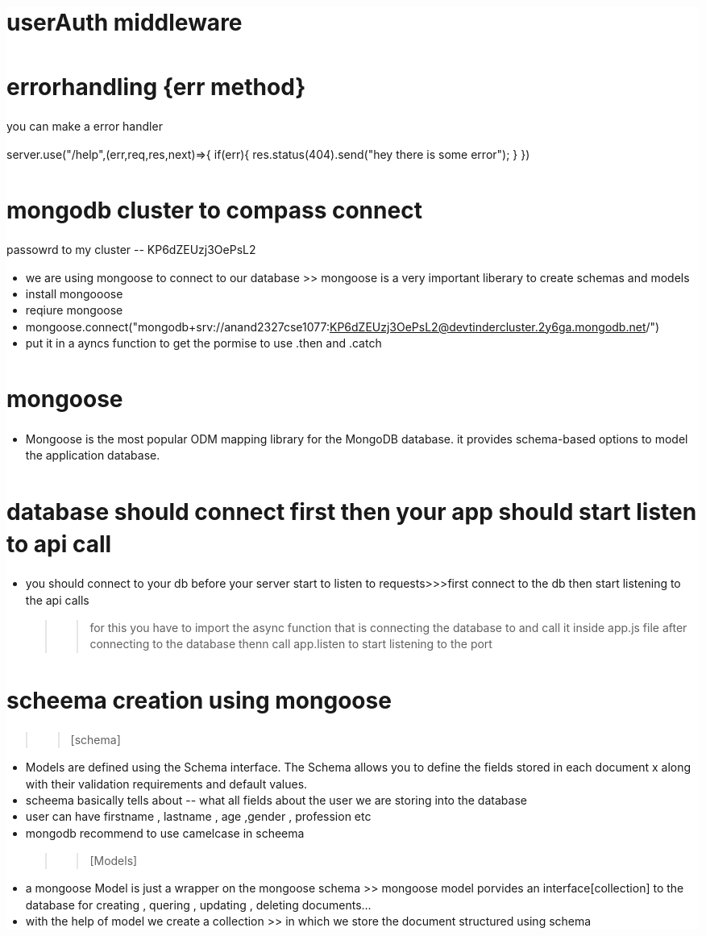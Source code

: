 # userAuth middleware

# errorhandling {err method}

you can make a error handler

server.use("/help",(err,req,res,next)=>{
if(err){
res.status(404).send("hey there is some error");
}
})



# mongodb cluster to compass connect

passowrd to my cluster -- KP6dZEUzj3OePsL2

- we are using mongoose to connect to our database >> mongoose is a very important liberary to create schemas and models
- install mongooose
- reqiure mongoose
- mongoose.connect("mongodb+srv://anand2327cse1077:KP6dZEUzj3OePsL2@devtindercluster.2y6ga.mongodb.net/")
- put it in a ayncs function to get the pormise to use .then and .catch

# mongoose

- Mongoose is the most popular ODM mapping library for the MongoDB database. it provides schema-based options to model the application database.

# database should connect first then your app should start listen to api call

- you should connect to your db before your server start to listen to requests>>>first connect to the db then start listening to the api calls
  > > for this you have to import the async function that is connecting the database to and call it inside app.js file after connecting to the database thenn call app.listen to start listening to the port

# scheema creation using mongoose

> > [schema]

- Models are defined using the Schema interface. The Schema allows you to define the fields stored in each document x along with their validation requirements and default values.
- scheema basically tells about -- what all fields about the user we are storing into the database
- user can have firstname , lastname , age ,gender , profession etc
- mongodb recommend to use camelcase in scheema
  > > [Models]
- a mongoose Model is just a wrapper on the mongoose schema >> mongoose model porvides an interface[collection] to the database for creating , quering , updating , deleting documents...
- with the help of model we create a collection >> in which we store the document structured using schema
